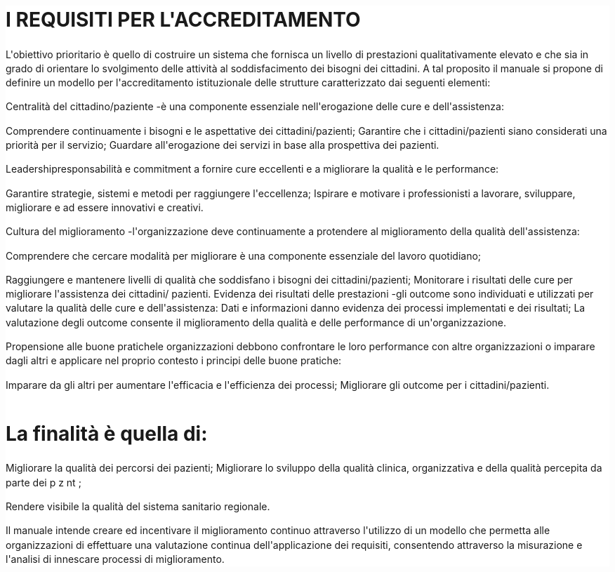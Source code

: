 # I REQUISITI PER L'ACCREDITAMENTO
L'obiettivo prioritario è quello di costruire un sistema che fornisca un livello di prestazioni qualitativamente elevato e che sia in grado di orientare lo svolgimento delle attività al soddisfacimento dei bisogni dei cittadini. A tal proposito il manuale si propone di definire un modello per l'accreditamento istituzionale delle strutture caratterizzato dai seguenti elementi:

Centralità del cittadino/paziente -è una componente essenziale nell'erogazione delle cure e dell'assistenza:

Comprendere continuamente i bisogni e le aspettative dei cittadini/pazienti; Garantire che i cittadini/pazienti siano considerati una priorità per il servizio; Guardare all'erogazione dei servizi in base alla prospettiva dei pazienti.

Leadershipresponsabilità e commitment a fornire cure eccellenti e a migliorare la qualità e le performance:

Garantire strategie, sistemi e metodi per raggiungere l'eccellenza; Ispirare e motivare i professionisti a lavorare, sviluppare, migliorare e ad essere innovativi e creativi.

Cultura del miglioramento -l'organizzazione deve continuamente a protendere al miglioramento della qualità dell'assistenza:

Comprendere che cercare modalità per migliorare è una componente essenziale del lavoro quotidiano;

Raggiungere e mantenere livelli di qualità che soddisfano i bisogni dei cittadini/pazienti; Monitorare i risultati delle cure per migliorare l'assistenza dei cittadini/ pazienti. Evidenza dei risultati delle prestazioni -gli outcome sono individuati e utilizzati per valutare la qualità delle cure e dell'assistenza: Dati e informazioni danno evidenza dei processi implementati e dei risultati; La valutazione degli outcome consente il miglioramento della qualità e delle performance di un'organizzazione.

Propensione alle buone pratichele organizzazioni debbono confrontare le loro performance con altre organizzazioni o imparare dagli altri e applicare nel proprio contesto i principi delle buone pratiche:

Imparare da gli altri per aumentare l'efficacia e l'efficienza dei processi; Migliorare gli outcome per i cittadini/pazienti.

# La finalità è quella di:
Migliorare la qualità dei percorsi dei pazienti; Migliorare lo sviluppo della qualità clinica, organizzativa e della qualità percepita da parte dei p z nt ;

Rendere visibile la qualità del sistema sanitario regionale.

Il manuale intende creare ed incentivare il miglioramento continuo attraverso l'utilizzo di un modello che permetta alle organizzazioni di effettuare una valutazione continua dell'applicazione dei requisiti, consentendo attraverso la misurazione e l'analisi di innescare processi di miglioramento.
